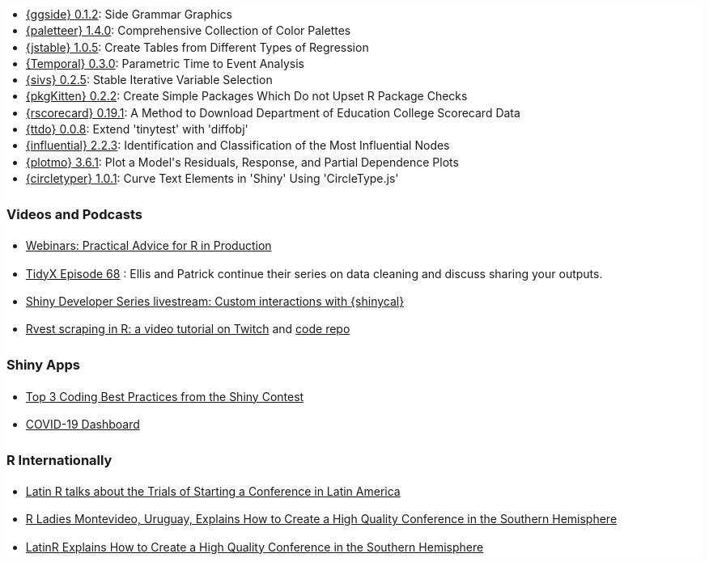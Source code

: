 + [{ggside} 0.1.2](https://cran.r-project.org/package=ggside): Side Grammar Graphics
+ [{paletteer} 1.4.0](https://cran.r-project.org/package=paletteer): Comprehensive Collection of Color Palettes
+ [{jstable} 1.0.5](https://cran.r-project.org/package=jstable): Create Tables from Different Types of Regression
+ [{Temporal} 0.3.0](https://cran.r-project.org/package=Temporal): Parametric Time to Event Analysis
+ [{sivs} 0.2.5](https://cran.r-project.org/package=sivs): Stable Iterative Variable Selection
+ [{pkgKitten} 0.2.2](https://cran.r-project.org/package=pkgKitten): Create Simple Packages Which Do not Upset R Package Checks
+ [{rscorecard} 0.19.1](https://cran.r-project.org/package=rscorecard): A Method to Download Department of Education College Scorecard Data
+ [{ttdo} 0.0.8](https://cran.r-project.org/package=ttdo): Extend 'tinytest' with 'diffobj'
+ [{influential} 2.2.3](https://cran.r-project.org/package=influential): Identification and Classification of the Most Influential Nodes
+ [{plotmo} 3.6.1](https://cran.r-project.org/package=plotmo): Plot a Model's Residuals, Response, and Partial Dependence Plots
+ [{circletyper} 1.0.1](https://cran.r-project.org/package=circletyper): Curve Text Elements in 'Shiny' Using 'CircleType.js'

###  Videos and Podcasts

+ [Webinars: Practical Advice for R in Production](https://www.jumpingrivers.com/blog/2021-rstudio-r-in-production-security-connect/)

+ [TidyX Episode 68](https://www.youtube.com/watch?v=EUP9QaptnaA) : Ellis and Patrick continue their series on data cleaning and discuss sharing your outputs.

+ [Shiny Developer Series livestream: Custom interactions with {shinycal}](https://www.youtube.com/watch?v=ivZLS1g7JVk)

+ [Rvest scraping in R: a video tutorial on Twitch](https://www.twitch.tv/videos/1091907360) and [code repo](https://github.com/tanho63/office_hours)

### Shiny Apps

+ [Top 3 Coding Best Practices from the Shiny Contest](https://blog.rstudio.com/2021/07/22/three-shiny-best-practices-seen-in-the-shiny-contest/)

+ [COVID-19 Dashboard](https://covid19dashboard.regeneron.com)

### R Internationally

+ [Latin R talks about the Trials of Starting a Conference in Latin America](https://www.r-consortium.org/blog/2021/07/20/latin-r-talks-about-the-trials-of-starting-a-conference-in-latin-america)

+ [R Ladies Montevideo, Uruguay, Explains How to Create a High Quality Conference in the Southern Hemisphere](https://www.r-consortium.org/blog/2021/07/20/latinr-explains-how-to-create-a-high-quality-conference-in-the-southern-hemisphere)

+ [LatinR Explains How to Create a High Quality Conference in the Southern Hemisphere](https://www.r-consortium.org/blog/2021/07/20/latinr-explains-how-to-create-a-high-quality-conference-in-the-southern-hemisphere)

